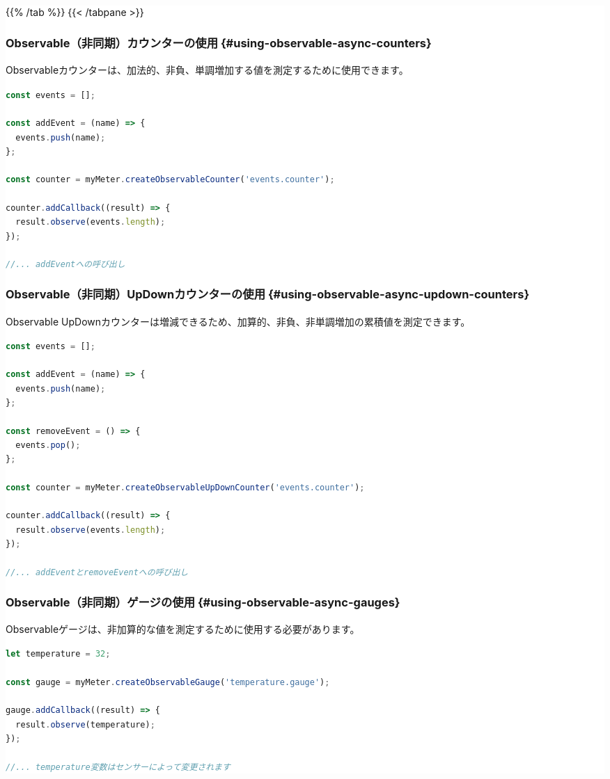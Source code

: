 {{% /tab %}} {{< /tabpane >}}

### Observable（非同期）カウンターの使用 {#using-observable-async-counters}

Observableカウンターは、加法的、非負、単調増加する値を測定するために使用できます。

```js
const events = [];

const addEvent = (name) => {
  events.push(name);
};

const counter = myMeter.createObservableCounter('events.counter');

counter.addCallback((result) => {
  result.observe(events.length);
});

//... addEventへの呼び出し
```

### Observable（非同期）UpDownカウンターの使用 {#using-observable-async-updown-counters}

Observable UpDownカウンターは増減できるため、加算的、非負、非単調増加の累積値を測定できます。

```js
const events = [];

const addEvent = (name) => {
  events.push(name);
};

const removeEvent = () => {
  events.pop();
};

const counter = myMeter.createObservableUpDownCounter('events.counter');

counter.addCallback((result) => {
  result.observe(events.length);
});

//... addEventとremoveEventへの呼び出し
```

### Observable（非同期）ゲージの使用 {#using-observable-async-gauges}

Observableゲージは、非加算的な値を測定するために使用する必要があります。

```js
let temperature = 32;

const gauge = myMeter.createObservableGauge('temperature.gauge');

gauge.addCallback((result) => {
  result.observe(temperature);
});

//... temperature変数はセンサーによって変更されます
```
